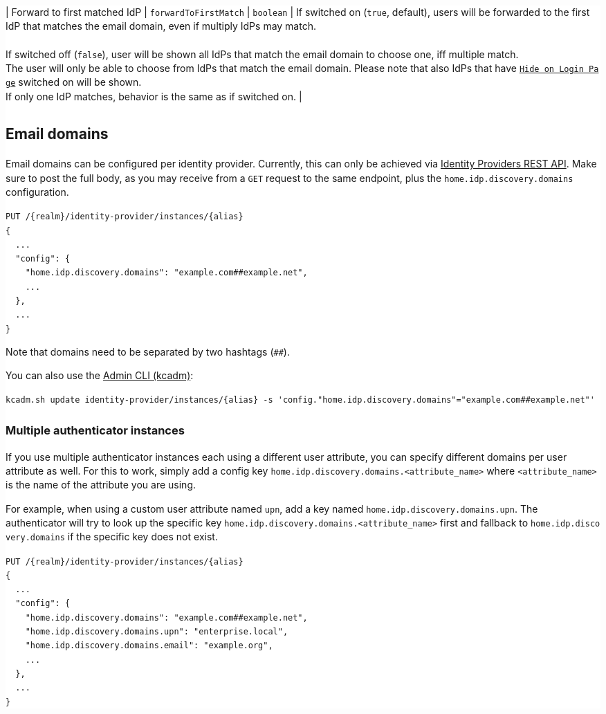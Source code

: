 | Forward to first matched IdP        | `forwardToFirstMatch`    | `boolean` | If switched on (`true`, default), users will be forwarded to the first IdP that matches the email domain, even if multiply IdPs may match.<br><br>If switched off (`false`), user will be shown all IdPs that match the email domain to choose one, iff multiple match.<br>The user will only be able to choose from IdPs that match the email domain. Please note that also IdPs that have [`Hide on Login Page`](https://www.keycloak.org/docs/latest/server_admin/#_general-idp-config) switched on will be shown.<br>If only one IdP matches, behavior is the same as if switched on.                                                                                                                                                                                    |

## Email domains

Email domains can be configured per identity provider. Currently, this can only be achieved via [Identity Providers REST API](https://www.keycloak.org/docs-api/19.0/rest-api/index.html#_identity_providers_resource). Make sure to post the full body, as you may receive from a `GET` request to the same endpoint, plus the `home.idp.discovery.domains` configuration.

```
PUT /{realm}/identity-provider/instances/{alias}
{
  ...
  "config": {
    "home.idp.discovery.domains": "example.com##example.net",
    ...
  },
  ...
}
```

Note that domains need to be separated by two hashtags (`##`).

You can also use the [Admin CLI (kcadm)](https://www.keycloak.org/docs/latest/server_admin/#identity-provider-operations):
```shell
kcadm.sh update identity-provider/instances/{alias} -s 'config."home.idp.discovery.domains"="example.com##example.net"'
```

### Multiple authenticator instances
If you use multiple authenticator instances each using a different user attribute, you can specify different domains per user attribute as well.
For this to work, simply add a config key `home.idp.discovery.domains.<attribute_name>` where `<attribute_name>` is the name of the attribute you are using.

For example, when using a custom user attribute named `upn`, add a key named `home.idp.discovery.domains.upn`.
The authenticator will try to look up the specific key `home.idp.discovery.domains.<attribute_name>` first and fallback to `home.idp.discovery.domains` if the specific key does not exist.

```
PUT /{realm}/identity-provider/instances/{alias}
{
  ...
  "config": {
    "home.idp.discovery.domains": "example.com##example.net",
    "home.idp.discovery.domains.upn": "enterprise.local",
    "home.idp.discovery.domains.email": "example.org",
    ...
  },
  ...
}
```
